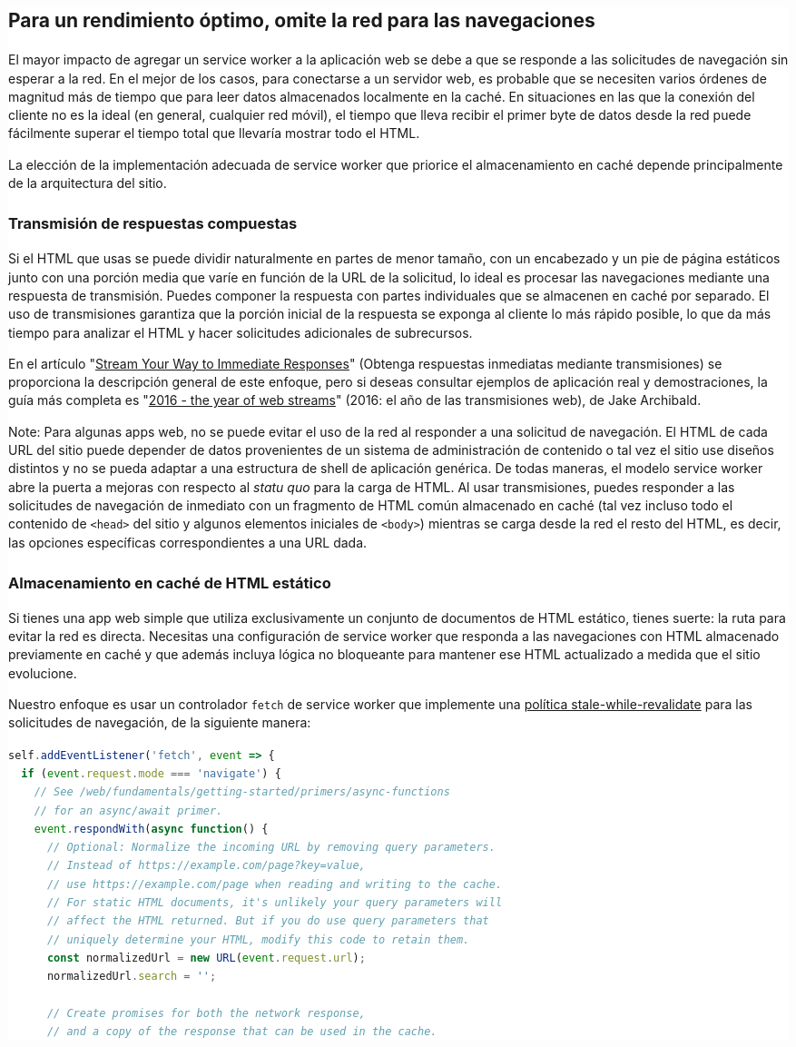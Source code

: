 ## Para un rendimiento óptimo, omite la red para las navegaciones

El mayor impacto de agregar un service worker a la aplicación web se debe a que se responde a las solicitudes de navegación sin esperar a la red. En el mejor de los casos, para conectarse a un servidor web, es probable que se necesiten varios órdenes de magnitud más de tiempo que para leer datos almacenados localmente en la caché. En situaciones en las que la conexión del cliente no es la ideal (en general, cualquier red móvil), el tiempo que lleva recibir el primer byte de datos desde la red puede fácilmente superar el tiempo total que llevaría mostrar todo el HTML.

La elección de la implementación adecuada de service worker que priorice el almacenamiento en caché depende principalmente de la arquitectura del sitio.

### Transmisión de respuestas compuestas

Si el HTML que usas se puede dividir naturalmente en partes de menor tamaño, con un encabezado y un pie de página estáticos junto con una porción media que varíe en función de la URL de la solicitud, lo ideal es procesar las navegaciones mediante una respuesta de transmisión. Puedes componer la respuesta con partes individuales que se almacenen en caché por separado. El uso de transmisiones garantiza que la porción inicial de la respuesta se exponga al cliente lo más rápido posible, lo que da más tiempo para analizar el HTML y hacer solicitudes adicionales de subrecursos.

En el artículo "[Stream Your Way to Immediate Responses](/web/updates/2016/06/sw-readablestreams)" (Obtenga respuestas inmediatas mediante transmisiones) se proporciona la descripción general de este enfoque, pero si deseas consultar ejemplos de aplicación real y demostraciones, la guía más completa es "[2016 - the year of web streams](https://jakearchibald.com/2016/streams-ftw/)" (2016: el año de las transmisiones web), de Jake Archibald.

Note: Para algunas apps web, no se puede evitar el uso de la red al responder a una solicitud de navegación. El HTML de cada URL del sitio puede depender de datos provenientes de un sistema de administración de contenido o tal vez el sitio use diseños distintos y no se pueda adaptar a una estructura de shell de aplicación genérica. De todas maneras, el modelo service worker abre la puerta a mejoras con respecto al *statu quo* para la carga de HTML. Al usar transmisiones, puedes responder a las solicitudes de navegación de inmediato con un fragmento de HTML común almacenado en caché (tal vez incluso todo el contenido de `<head>` del sitio y algunos elementos iniciales de `<body>`) mientras se carga desde la red el resto del HTML, es decir, las opciones específicas correspondientes a una URL dada.

### Almacenamiento en caché de HTML estático

Si tienes una app web simple que utiliza exclusivamente un conjunto de documentos de HTML estático, tienes suerte: la ruta para evitar la red es directa. Necesitas una configuración de service worker que responda a las navegaciones con HTML almacenado previamente en caché y que además incluya lógica no bloqueante para mantener ese HTML actualizado a medida que el sitio evolucione.

Nuestro enfoque es usar un controlador `fetch` de service worker que implemente una [política stale-while-revalidate](/web/fundamentals/instant-and-offline/offline-cookbook/#stale-while-revalidate) para las solicitudes de navegación, de la siguiente manera:

```js
self.addEventListener('fetch', event => {
  if (event.request.mode === 'navigate') {
    // See /web/fundamentals/getting-started/primers/async-functions
    // for an async/await primer.
    event.respondWith(async function() {
      // Optional: Normalize the incoming URL by removing query parameters.
      // Instead of https://example.com/page?key=value,
      // use https://example.com/page when reading and writing to the cache.
      // For static HTML documents, it's unlikely your query parameters will
      // affect the HTML returned. But if you do use query parameters that
      // uniquely determine your HTML, modify this code to retain them.
      const normalizedUrl = new URL(event.request.url);
      normalizedUrl.search = '';

      // Create promises for both the network response,
      // and a copy of the response that can be used in the cache.
```